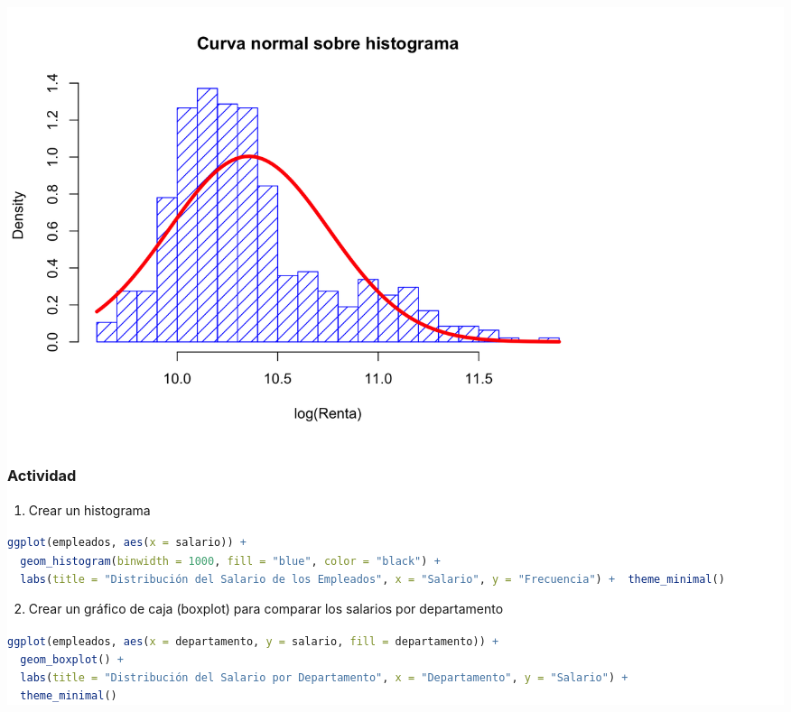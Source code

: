 <img src="02-Sesion2-Estadistica-Basica-con-R_files/figure-html/unnamed-chunk-15-1.png" width="672" />

### Actividad

1. Crear un histograma


```r
ggplot(empleados, aes(x = salario)) +
  geom_histogram(binwidth = 1000, fill = "blue", color = "black") +
  labs(title = "Distribución del Salario de los Empleados", x = "Salario", y = "Frecuencia") +  theme_minimal()
```

2. Crear un gráfico de caja (boxplot) para comparar los salarios por departamento


```r
ggplot(empleados, aes(x = departamento, y = salario, fill = departamento)) +
  geom_boxplot() +
  labs(title = "Distribución del Salario por Departamento", x = "Departamento", y = "Salario") +
  theme_minimal()
```
